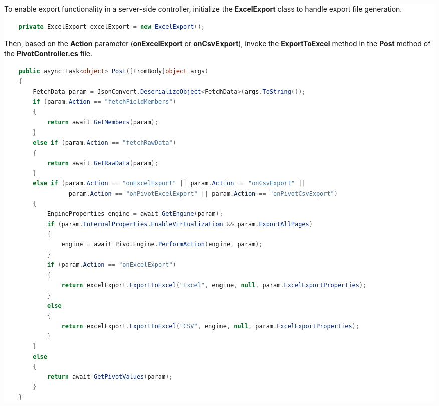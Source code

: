 
To enable export functionality in a server-side controller, initialize the **ExcelExport** class to handle export file generation.

```csharp
    private ExcelExport excelExport = new ExcelExport();
```

Then, based on the **Action** parameter (**onExcelExport** or **onCsvExport**), invoke the **ExportToExcel** method in the **Post** method of the **PivotController.cs** file.

```csharp
    public async Task<object> Post([FromBody]object args)
    {
        FetchData param = JsonConvert.DeserializeObject<FetchData>(args.ToString());
        if (param.Action == "fetchFieldMembers")
        {
            return await GetMembers(param);
        }
        else if (param.Action == "fetchRawData")
        {
            return await GetRawData(param);
        }
        else if (param.Action == "onExcelExport" || param.Action == "onCsvExport" ||
                  param.Action == "onPivotExcelExport" || param.Action == "onPivotCsvExport")
        {
            EngineProperties engine = await GetEngine(param);
            if (param.InternalProperties.EnableVirtualization && param.ExportAllPages)
            {
                engine = await PivotEngine.PerformAction(engine, param);
            }
            if (param.Action == "onExcelExport")
            {
                return excelExport.ExportToExcel("Excel", engine, null, param.ExcelExportProperties);
            }
            else
            {
                return excelExport.ExportToExcel("CSV", engine, null, param.ExcelExportProperties);
            }
        }
        else
        {
            return await GetPivotValues(param);
        }
    }

```
